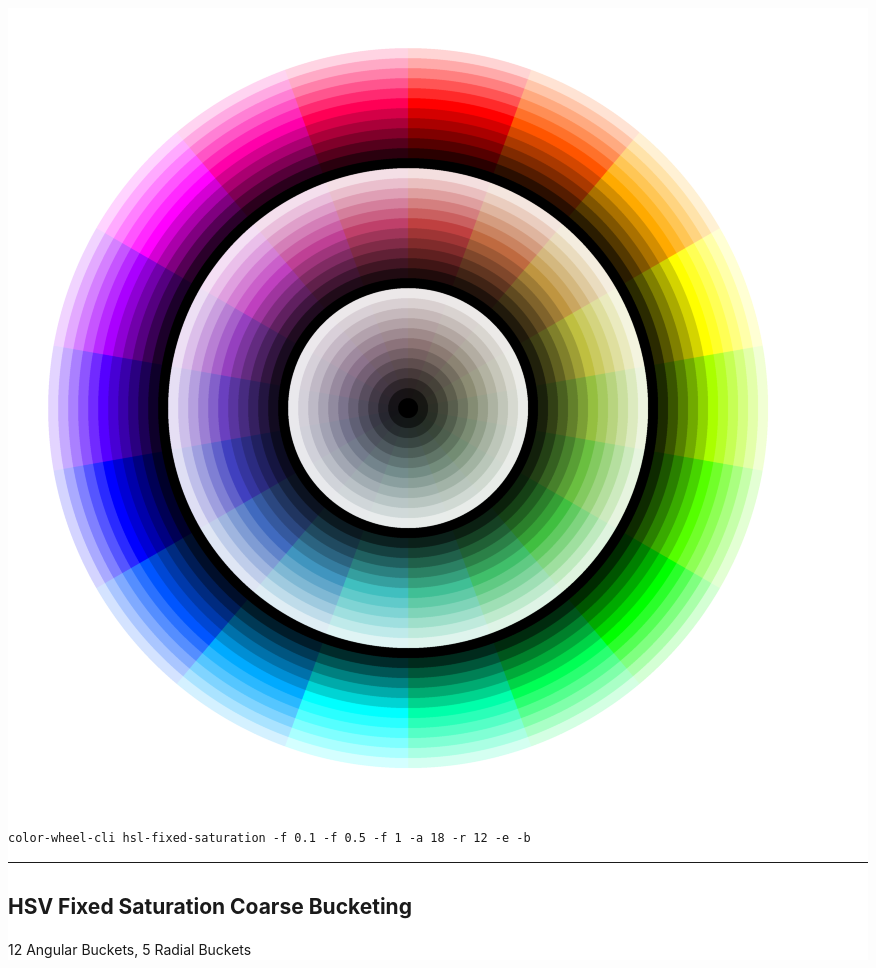 ![HSL Fixed Saturation Expand Color Wheel](samples/color-wheel-hsl-fixed-saturation-expand.png)

```
color-wheel-cli hsl-fixed-saturation -f 0.1 -f 0.5 -f 1 -a 18 -r 12 -e -b
```

---

## HSV Fixed Saturation Coarse Bucketing
12 Angular Buckets, 5 Radial Buckets

